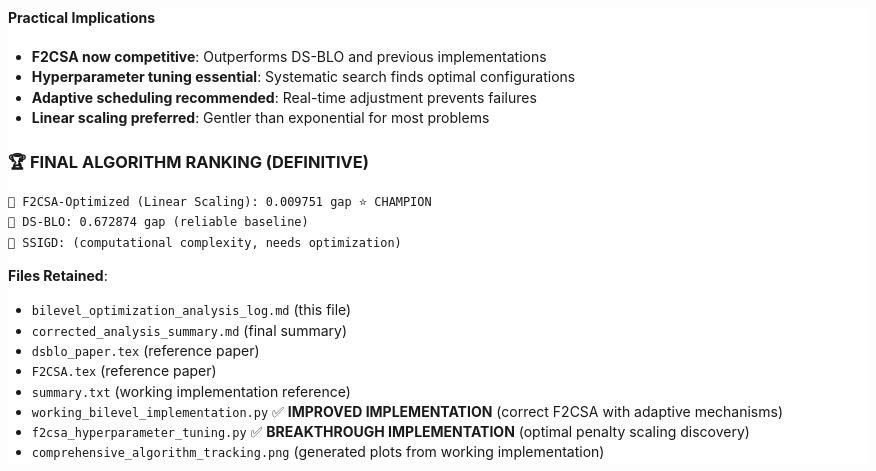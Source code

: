 #### **Practical Implications**
- **F2CSA now competitive**: Outperforms DS-BLO and previous implementations
- **Hyperparameter tuning essential**: Systematic search finds optimal configurations
- **Adaptive scheduling recommended**: Real-time adjustment prevents failures
- **Linear scaling preferred**: Gentler than exponential for most problems

### **🏆 FINAL ALGORITHM RANKING (DEFINITIVE)**

```
🥇 F2CSA-Optimized (Linear Scaling): 0.009751 gap ⭐ CHAMPION
🥈 DS-BLO: 0.672874 gap (reliable baseline)
🥉 SSIGD: (computational complexity, needs optimization)
```

**Files Retained**:
- `bilevel_optimization_analysis_log.md` (this file)
- `corrected_analysis_summary.md` (final summary)
- `dsblo_paper.tex` (reference paper)
- `F2CSA.tex` (reference paper)
- `summary.txt` (working implementation reference)
- `working_bilevel_implementation.py` ✅ **IMPROVED IMPLEMENTATION** (correct F2CSA with adaptive mechanisms)
- `f2csa_hyperparameter_tuning.py` ✅ **BREAKTHROUGH IMPLEMENTATION** (optimal penalty scaling discovery)
- `comprehensive_algorithm_tracking.png` (generated plots from working implementation)
